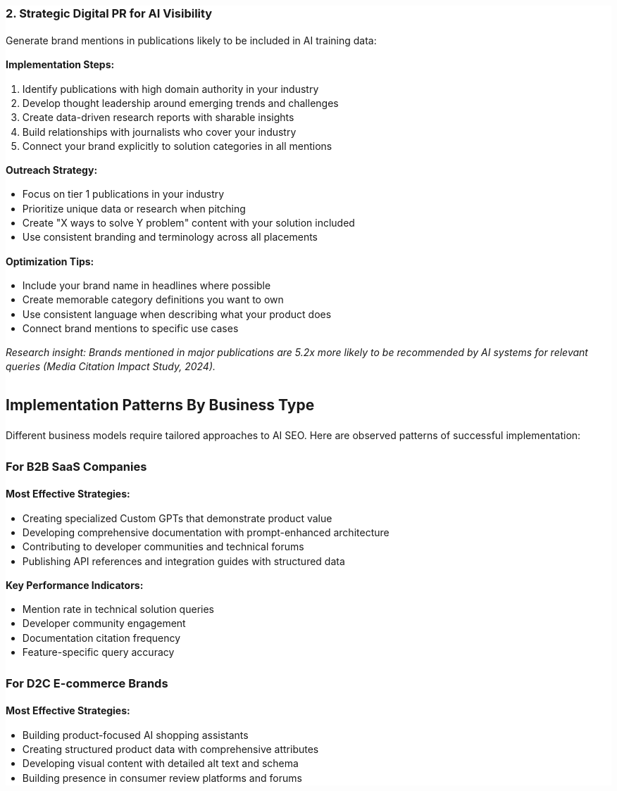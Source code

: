 ### 2. Strategic Digital PR for AI Visibility

Generate brand mentions in publications likely to be included in AI training data:

**Implementation Steps:**

1. Identify publications with high domain authority in your industry
2. Develop thought leadership around emerging trends and challenges
3. Create data-driven research reports with sharable insights
4. Build relationships with journalists who cover your industry
5. Connect your brand explicitly to solution categories in all mentions

**Outreach Strategy:**

- Focus on tier 1 publications in your industry
- Prioritize unique data or research when pitching
- Create "X ways to solve Y problem" content with your solution included
- Use consistent branding and terminology across all placements

**Optimization Tips:**

- Include your brand name in headlines where possible
- Create memorable category definitions you want to own
- Use consistent language when describing what your product does
- Connect brand mentions to specific use cases

_Research insight: Brands mentioned in major publications are 5.2x more likely to be recommended by AI systems for relevant queries (Media Citation Impact Study, 2024)._

## Implementation Patterns By Business Type

Different business models require tailored approaches to AI SEO. Here are observed patterns of successful implementation:

### For B2B SaaS Companies

**Most Effective Strategies:**

- Creating specialized Custom GPTs that demonstrate product value
- Developing comprehensive documentation with prompt-enhanced architecture
- Contributing to developer communities and technical forums
- Publishing API references and integration guides with structured data

**Key Performance Indicators:**

- Mention rate in technical solution queries
- Developer community engagement
- Documentation citation frequency
- Feature-specific query accuracy

### For D2C E-commerce Brands

**Most Effective Strategies:**

- Building product-focused AI shopping assistants
- Creating structured product data with comprehensive attributes
- Developing visual content with detailed alt text and schema
- Building presence in consumer review platforms and forums
